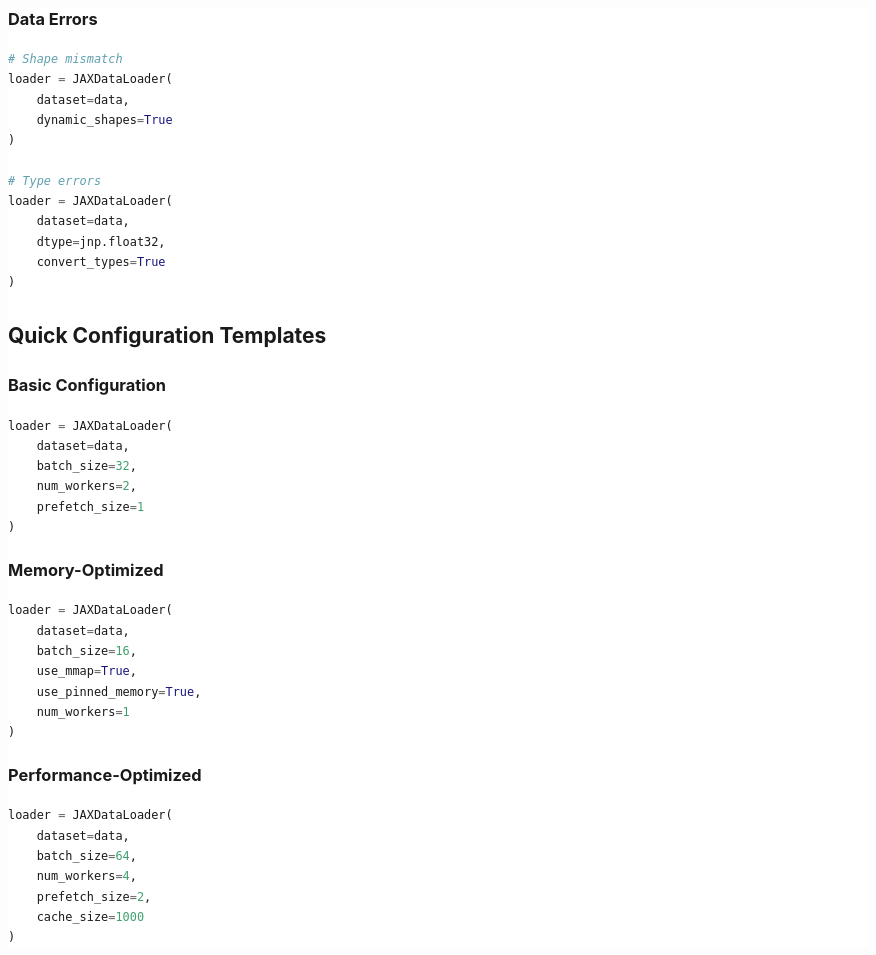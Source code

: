 
### Data Errors
```python
# Shape mismatch
loader = JAXDataLoader(
    dataset=data,
    dynamic_shapes=True
)

# Type errors
loader = JAXDataLoader(
    dataset=data,
    dtype=jnp.float32,
    convert_types=True
)
```

## Quick Configuration Templates

### Basic Configuration
```python
loader = JAXDataLoader(
    dataset=data,
    batch_size=32,
    num_workers=2,
    prefetch_size=1
)
```

### Memory-Optimized
```python
loader = JAXDataLoader(
    dataset=data,
    batch_size=16,
    use_mmap=True,
    use_pinned_memory=True,
    num_workers=1
)
```

### Performance-Optimized
```python
loader = JAXDataLoader(
    dataset=data,
    batch_size=64,
    num_workers=4,
    prefetch_size=2,
    cache_size=1000
)
```
